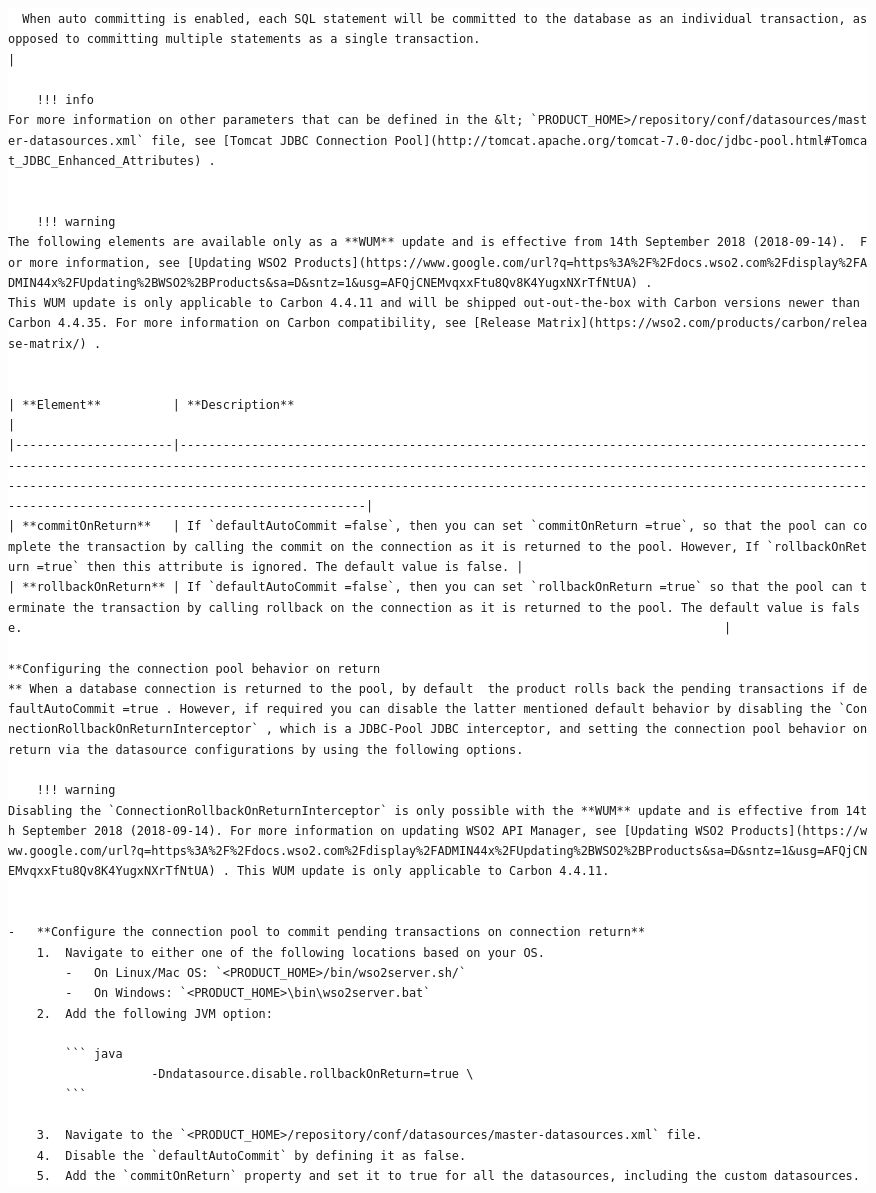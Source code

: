                                                                                                                                                                                                                                                                                                                                                     
      When auto committing is enabled, each SQL statement will be committed to the database as an individual transaction, as opposed to committing multiple statements as a single transaction.                                                                                                                                                     |

        !!! info
    For more information on other parameters that can be defined in the &lt; `PRODUCT_HOME>/repository/conf/datasources/master-datasources.xml` file, see [Tomcat JDBC Connection Pool](http://tomcat.apache.org/tomcat-7.0-doc/jdbc-pool.html#Tomcat_JDBC_Enhanced_Attributes) .


        !!! warning
    The following elements are available only as a **WUM** update and is effective from 14th September 2018 (2018-09-14).  For more information, see [Updating WSO2 Products](https://www.google.com/url?q=https%3A%2F%2Fdocs.wso2.com%2Fdisplay%2FADMIN44x%2FUpdating%2BWSO2%2BProducts&sa=D&sntz=1&usg=AFQjCNEMvqxxFtu8Qv8K4YugxNXrTfNtUA) .
    This WUM update is only applicable to Carbon 4.4.11 and will be shipped out-out-the-box with Carbon versions newer than Carbon 4.4.35. For more information on Carbon compatibility, see [Release Matrix](https://wso2.com/products/carbon/release-matrix/) .


    | **Element**          | **Description**                                                                                                                                                                                                                                                                                                                                                                                  |
    |----------------------|--------------------------------------------------------------------------------------------------------------------------------------------------------------------------------------------------------------------------------------------------------------------------------------------------------------------------------------------------------------------------------------------------|
    | **commitOnReturn**   | If `defaultAutoCommit =false`, then you can set `commitOnReturn =true`, so that the pool can complete the transaction by calling the commit on the connection as it is returned to the pool. However, If `rollbackOnReturn =true` then this attribute is ignored. The default value is false. |
    | **rollbackOnReturn** | If `defaultAutoCommit =false`, then you can set `rollbackOnReturn =true` so that the pool can terminate the transaction by calling rollback on the connection as it is returned to the pool. The default value is false.                                                                                                  |

    **Configuring the connection pool behavior on return
    ** When a database connection is returned to the pool, by default  the product rolls back the pending transactions if defaultAutoCommit =true . However, if required you can disable the latter mentioned default behavior by disabling the `ConnectionRollbackOnReturnInterceptor` , which is a JDBC-Pool JDBC interceptor, and setting the connection pool behavior on return via the datasource configurations by using the following options.

        !!! warning
    Disabling the `ConnectionRollbackOnReturnInterceptor` is only possible with the **WUM** update and is effective from 14th September 2018 (2018-09-14). For more information on updating WSO2 API Manager, see [Updating WSO2 Products](https://www.google.com/url?q=https%3A%2F%2Fdocs.wso2.com%2Fdisplay%2FADMIN44x%2FUpdating%2BWSO2%2BProducts&sa=D&sntz=1&usg=AFQjCNEMvqxxFtu8Qv8K4YugxNXrTfNtUA) . This WUM update is only applicable to Carbon 4.4.11.


    -   **Configure the connection pool to commit pending transactions on connection return**
        1.  Navigate to either one of the following locations based on your OS.
            -   On Linux/Mac OS: `<PRODUCT_HOME>/bin/wso2server.sh/`
            -   On Windows: `<PRODUCT_HOME>\bin\wso2server.bat`
        2.  Add the following JVM option:

            ``` java
                        -Dndatasource.disable.rollbackOnReturn=true \
            ```

        3.  Navigate to the `<PRODUCT_HOME>/repository/conf/datasources/master-datasources.xml` file.
        4.  Disable the `defaultAutoCommit` by defining it as false.
        5.  Add the `commitOnReturn` property and set it to true for all the datasources, including the custom datasources.
